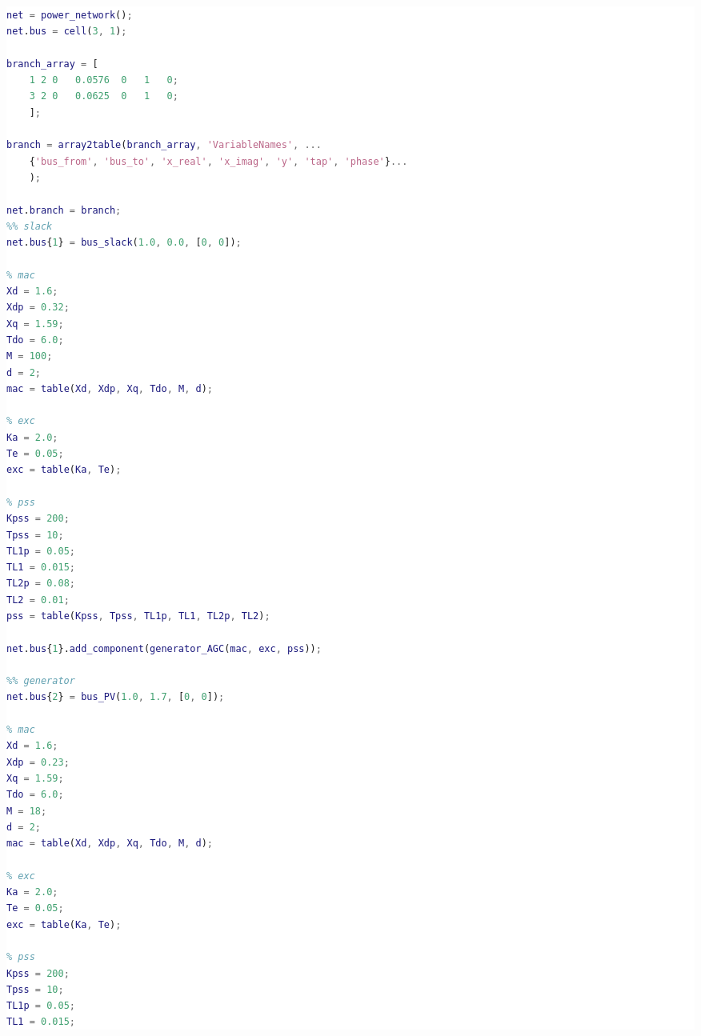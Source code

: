 ```matlab
net = power_network();
net.bus = cell(3, 1);

branch_array = [
    1 2	0	0.0576	0	1	0;
    3 2 0	0.0625	0	1	0;
    ];

branch = array2table(branch_array, 'VariableNames', ...
    {'bus_from', 'bus_to', 'x_real', 'x_imag', 'y', 'tap', 'phase'}...
    );

net.branch = branch;
%% slack
net.bus{1} = bus_slack(1.0, 0.0, [0, 0]);

% mac
Xd = 1.6;
Xdp = 0.32;
Xq = 1.59;
Tdo = 6.0;
M = 100;
d = 2;
mac = table(Xd, Xdp, Xq, Tdo, M, d);

% exc
Ka = 2.0;
Te = 0.05;
exc = table(Ka, Te);

% pss
Kpss = 200;
Tpss = 10;
TL1p = 0.05;
TL1 = 0.015;
TL2p = 0.08;
TL2 = 0.01;
pss = table(Kpss, Tpss, TL1p, TL1, TL2p, TL2);

net.bus{1}.add_component(generator_AGC(mac, exc, pss));

%% generator
net.bus{2} = bus_PV(1.0, 1.7, [0, 0]);

% mac
Xd = 1.6;
Xdp = 0.23;
Xq = 1.59;
Tdo = 6.0;
M = 18;
d = 2;
mac = table(Xd, Xdp, Xq, Tdo, M, d);

% exc
Ka = 2.0;
Te = 0.05;
exc = table(Ka, Te);

% pss
Kpss = 200;
Tpss = 10;
TL1p = 0.05;
TL1 = 0.015;
```
